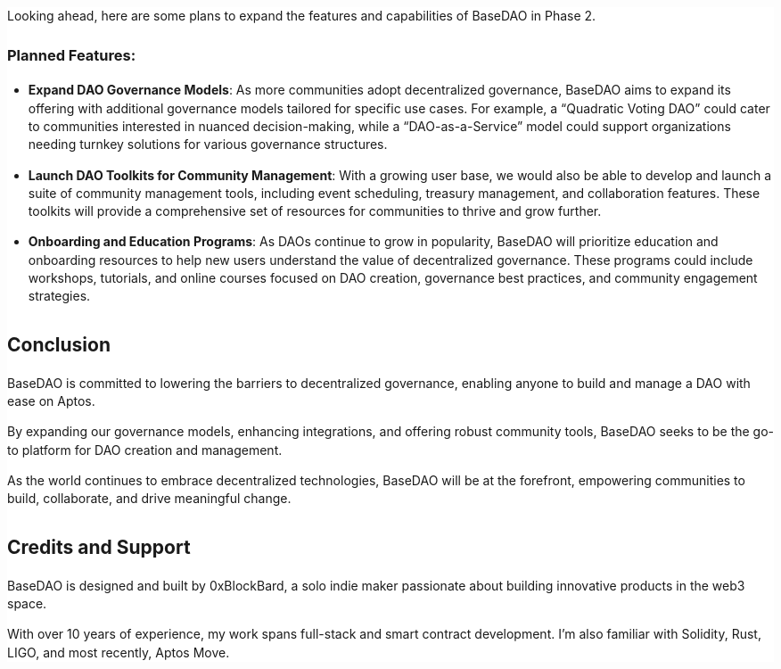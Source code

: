 Looking ahead, here are some plans to expand the features and capabilities of BaseDAO in Phase 2.

### Planned Features:

-   **Expand DAO Governance Models**: As more communities adopt decentralized governance, BaseDAO aims to expand its offering with additional governance models tailored for specific use cases. For example, a “Quadratic Voting DAO” could cater to communities interested in nuanced decision-making, while a “DAO-as-a-Service” model could support organizations needing turnkey solutions for various governance structures.
    
-   **Launch DAO Toolkits for Community Management**: With a growing user base, we would also be able to develop and launch a suite of community management tools, including event scheduling, treasury management, and collaboration features. These toolkits will provide a comprehensive set of resources for communities to thrive and grow further.
    
-   **Onboarding and Education Programs**: As DAOs continue to grow in popularity, BaseDAO will prioritize education and onboarding resources to help new users understand the value of decentralized governance. These programs could include workshops, tutorials, and online courses focused on DAO creation, governance best practices, and community engagement strategies.
    

## Conclusion

BaseDAO is committed to lowering the barriers to decentralized governance, enabling anyone to build and manage a DAO with ease on Aptos.

By expanding our governance models, enhancing integrations, and offering robust community tools, BaseDAO seeks to be the go-to platform for DAO creation and management.

As the world continues to embrace decentralized technologies, BaseDAO will be at the forefront, empowering communities to build, collaborate, and drive meaningful change.

## Credits and Support

BaseDAO is designed and built by 0xBlockBard, a solo indie maker passionate about building innovative products in the web3 space.

With over 10 years of experience, my work spans full-stack and smart contract development. I’m also familiar with Solidity, Rust, LIGO, and most recently, Aptos Move.

